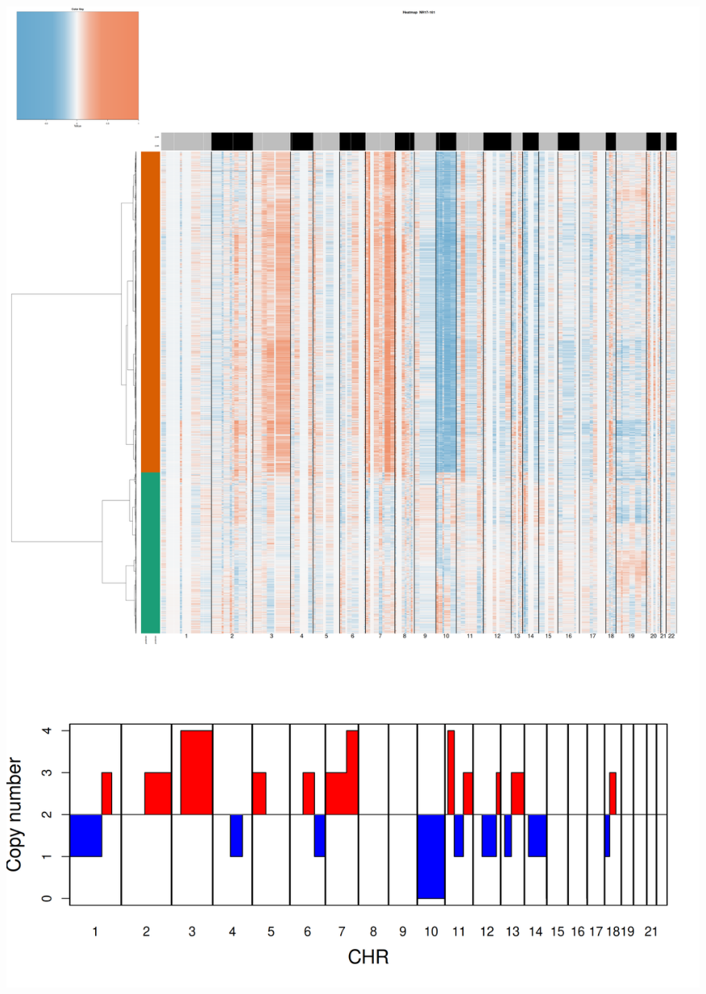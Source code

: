 ![heatmap](./output/NH17-161heatmap.png)
![heatmap](./output/NH17-161_coarse-grainedClonalCNProfile.png)
